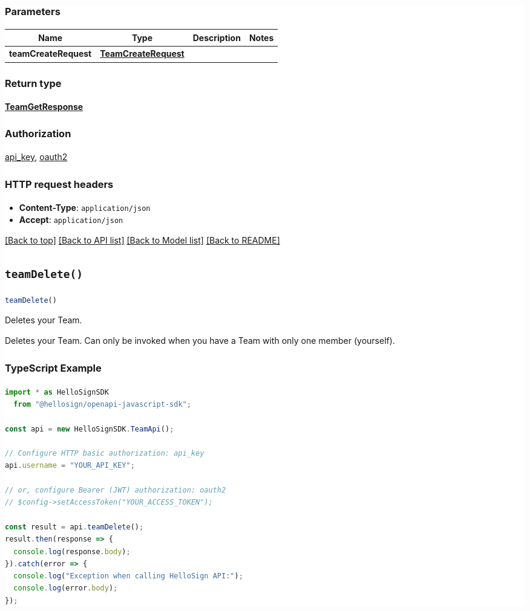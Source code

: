 ### Parameters

|Name | Type | Description  | Notes |
| ------------- | ------------- | ------------- | ------------- |
| **teamCreateRequest** | [**TeamCreateRequest**](../model/TeamCreateRequest.md)|  | |

### Return type

[**TeamGetResponse**](../model/TeamGetResponse.md)

### Authorization

[api_key](../../README.md#api_key), [oauth2](../../README.md#oauth2)

### HTTP request headers

- **Content-Type**: `application/json`
- **Accept**: `application/json`

[[Back to top]](#) [[Back to API list]](../../README.md#endpoints)
[[Back to Model list]](../../README.md#models)
[[Back to README]](../../README.md)

## `teamDelete()`

```typescript
teamDelete()
```

Deletes your Team.

Deletes your Team. Can only be invoked when you have a Team with only one member (yourself).

### TypeScript Example

```typescript
import * as HelloSignSDK
  from "@hellosign/openapi-javascript-sdk";

const api = new HelloSignSDK.TeamApi();

// Configure HTTP basic authorization: api_key
api.username = "YOUR_API_KEY";

// or, configure Bearer (JWT) authorization: oauth2
// $config->setAccessToken("YOUR_ACCESS_TOKEN");

const result = api.teamDelete();
result.then(response => {
  console.log(response.body);
}).catch(error => {
  console.log("Exception when calling HelloSign API:");
  console.log(error.body);
});

```
